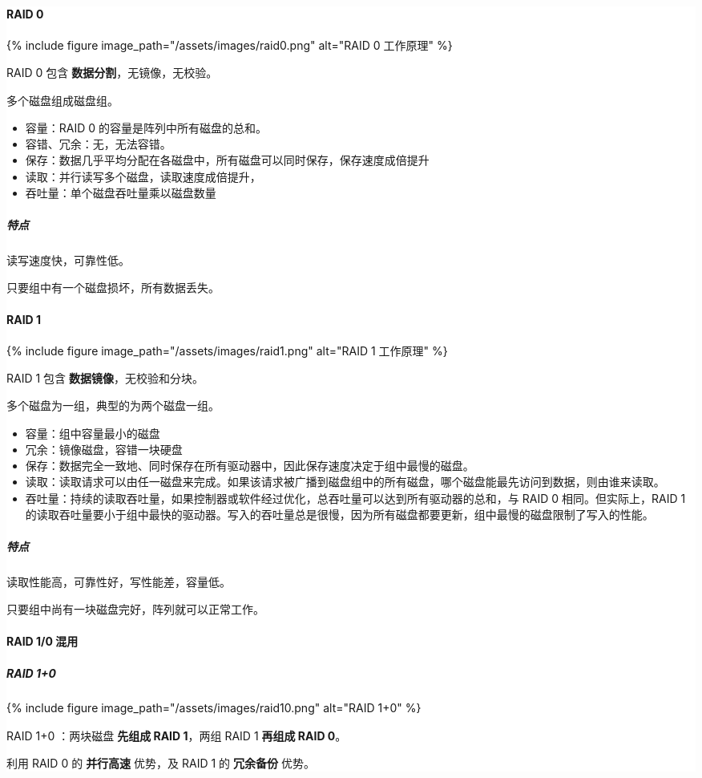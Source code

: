 

#### RAID 0

{% include figure image_path="/assets/images/raid0.png" alt="RAID 0 工作原理" %}

RAID 0 包含 **数据分割**，无镜像，无校验。

多个磁盘组成磁盘组。

* 容量：RAID 0 的容量是阵列中所有磁盘的总和。
* 容错、冗余：无，无法容错。
* 保存：数据几乎平均分配在各磁盘中，所有磁盘可以同时保存，保存速度成倍提升
* 读取：并行读写多个磁盘，读取速度成倍提升，
* 吞吐量：单个磁盘吞吐量乘以磁盘数量


##### 特点

读写速度快，可靠性低。

只要组中有一个磁盘损坏，所有数据丢失。




#### RAID 1

{% include figure image_path="/assets/images/raid1.png" alt="RAID 1 工作原理" %}

RAID 1 包含 **数据镜像**，无校验和分块。

多个磁盘为一组，典型的为两个磁盘一组。

* 容量：组中容量最小的磁盘
* 冗余：镜像磁盘，容错一块硬盘
* 保存：数据完全一致地、同时保存在所有驱动器中，因此保存速度决定于组中最慢的磁盘。
* 读取：读取请求可以由任一磁盘来完成。如果该请求被广播到磁盘组中的所有磁盘，哪个磁盘能最先访问到数据，则由谁来读取。
* 吞吐量：持续的读取吞吐量，如果控制器或软件经过优化，总吞吐量可以达到所有驱动器的总和，与 RAID 0 相同。但实际上，RAID 1 的读取吞吐量要小于组中最快的驱动器。写入的吞吐量总是很慢，因为所有磁盘都要更新，组中最慢的磁盘限制了写入的性能。


##### 特点

读取性能高，可靠性好，写性能差，容量低。

只要组中尚有一块磁盘完好，阵列就可以正常工作。






#### RAID 1/0 混用


##### RAID 1+0

{% include figure image_path="/assets/images/raid10.png" alt="RAID 1+0" %}

RAID 1+0 ：两块磁盘 **先组成 RAID 1**，两组 RAID 1 **再组成 RAID 0**。

利用 RAID 0 的 **并行高速** 优势，及 RAID 1 的 **冗余备份** 优势。

